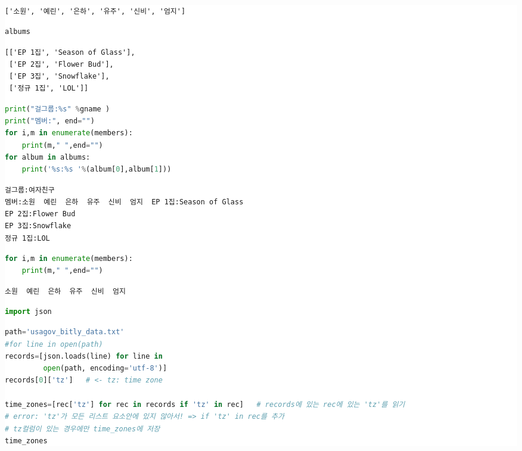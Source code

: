 


    ['소원', '예린', '은하', '유주', '신비', '엄지']




```python
albums
```




    [['EP 1집', 'Season of Glass'],
     ['EP 2집', 'Flower Bud'],
     ['EP 3집', 'Snowflake'],
     ['정규 1집', 'LOL']]




```python
print("걸그룹:%s" %gname )
print("멤버:", end="")
for i,m in enumerate(members):
    print(m," ",end="")
for album in albums:
    print('%s:%s '%(album[0],album[1]))
```

    걸그룹:여자친구
    멤버:소원  예린  은하  유주  신비  엄지  EP 1집:Season of Glass 
    EP 2집:Flower Bud 
    EP 3집:Snowflake 
    정규 1집:LOL 
    


```python
for i,m in enumerate(members):
    print(m," ",end="")
```

    소원  예린  은하  유주  신비  엄지  


```python
import json
```


```python
path='usagov_bitly_data.txt'
#for line in open(path)
records=[json.loads(line) for line in
         open(path, encoding='utf-8')]
records[0]['tz']   # <- tz: time zone

time_zones=[rec['tz'] for rec in records if 'tz' in rec]   # records에 있는 rec에 있는 'tz'를 읽기
# error: 'tz'가 모든 리스트 요소안에 있지 않아서! => if 'tz' in rec를 추가
# tz컬럼이 있는 경우에만 time_zones에 저장
time_zones
```
